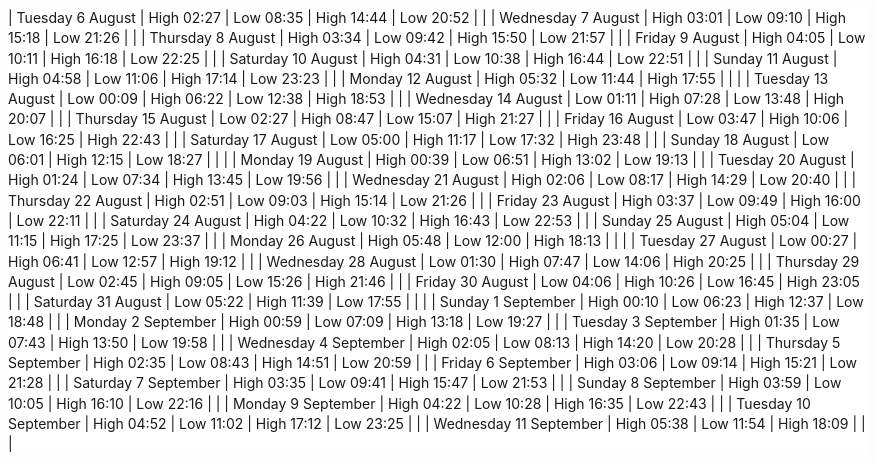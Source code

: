 | Tuesday 6 August | High 02:27 | Low 08:35 | High 14:44 | Low 20:52 |  |
| Wednesday 7 August | High 03:01 | Low 09:10 | High 15:18 | Low 21:26 |  |
| Thursday 8 August | High 03:34 | Low 09:42 | High 15:50 | Low 21:57 |  |
| Friday 9 August | High 04:05 | Low 10:11 | High 16:18 | Low 22:25 |  |
| Saturday 10 August | High 04:31 | Low 10:38 | High 16:44 | Low 22:51 |  |
| Sunday 11 August | High 04:58 | Low 11:06 | High 17:14 | Low 23:23 |  |
| Monday 12 August | High 05:32 | Low 11:44 | High 17:55 |  |  |
| Tuesday 13 August | Low 00:09 | High 06:22 | Low 12:38 | High 18:53 |  |
| Wednesday 14 August | Low 01:11 | High 07:28 | Low 13:48 | High 20:07 |  |
| Thursday 15 August | Low 02:27 | High 08:47 | Low 15:07 | High 21:27 |  |
| Friday 16 August | Low 03:47 | High 10:06 | Low 16:25 | High 22:43 |  |
| Saturday 17 August | Low 05:00 | High 11:17 | Low 17:32 | High 23:48 |  |
| Sunday 18 August | Low 06:01 | High 12:15 | Low 18:27 |  |  |
| Monday 19 August | High 00:39 | Low 06:51 | High 13:02 | Low 19:13 |  |
| Tuesday 20 August | High 01:24 | Low 07:34 | High 13:45 | Low 19:56 |  |
| Wednesday 21 August | High 02:06 | Low 08:17 | High 14:29 | Low 20:40 |  |
| Thursday 22 August | High 02:51 | Low 09:03 | High 15:14 | Low 21:26 |  |
| Friday 23 August | High 03:37 | Low 09:49 | High 16:00 | Low 22:11 |  |
| Saturday 24 August | High 04:22 | Low 10:32 | High 16:43 | Low 22:53 |  |
| Sunday 25 August | High 05:04 | Low 11:15 | High 17:25 | Low 23:37 |  |
| Monday 26 August | High 05:48 | Low 12:00 | High 18:13 |  |  |
| Tuesday 27 August | Low 00:27 | High 06:41 | Low 12:57 | High 19:12 |  |
| Wednesday 28 August | Low 01:30 | High 07:47 | Low 14:06 | High 20:25 |  |
| Thursday 29 August | Low 02:45 | High 09:05 | Low 15:26 | High 21:46 |  |
| Friday 30 August | Low 04:06 | High 10:26 | Low 16:45 | High 23:05 |  |
| Saturday 31 August | Low 05:22 | High 11:39 | Low 17:55 |  |  |
| Sunday 1 September | High 00:10 | Low 06:23 | High 12:37 | Low 18:48 |  |
| Monday 2 September | High 00:59 | Low 07:09 | High 13:18 | Low 19:27 |  |
| Tuesday 3 September | High 01:35 | Low 07:43 | High 13:50 | Low 19:58 |  |
| Wednesday 4 September | High 02:05 | Low 08:13 | High 14:20 | Low 20:28 |  |
| Thursday 5 September | High 02:35 | Low 08:43 | High 14:51 | Low 20:59 |  |
| Friday 6 September | High 03:06 | Low 09:14 | High 15:21 | Low 21:28 |  |
| Saturday 7 September | High 03:35 | Low 09:41 | High 15:47 | Low 21:53 |  |
| Sunday 8 September | High 03:59 | Low 10:05 | High 16:10 | Low 22:16 |  |
| Monday 9 September | High 04:22 | Low 10:28 | High 16:35 | Low 22:43 |  |
| Tuesday 10 September | High 04:52 | Low 11:02 | High 17:12 | Low 23:25 |  |
| Wednesday 11 September | High 05:38 | Low 11:54 | High 18:09 |  |  |